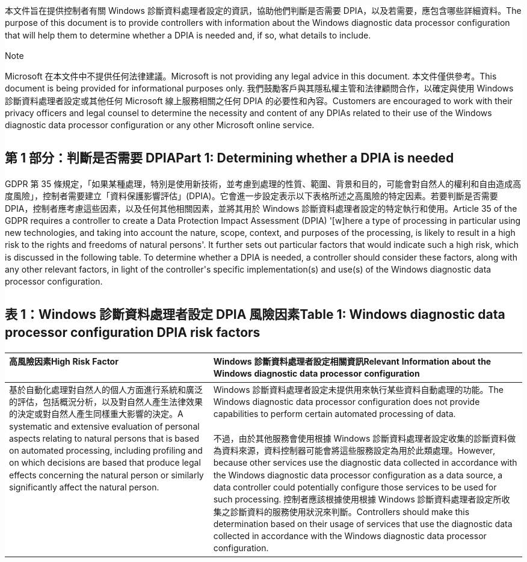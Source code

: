 <span data-ttu-id="0c861-109">本文件旨在提供控制者有關 Windows 診斷資料處理者設定的資訊，協助他們判斷是否需要 DPIA，以及若需要，應包含哪些詳細資料。</span><span class="sxs-lookup"><span data-stu-id="0c861-109">The purpose of this document is to provide controllers with information about the Windows diagnostic data processor configuration that will help them to determine whether a DPIA is needed and, if so, what details to include.</span></span>

>[!Note]
><span data-ttu-id="0c861-110">Microsoft 在本文件中不提供任何法律建議。</span><span class="sxs-lookup"><span data-stu-id="0c861-110">Microsoft is not providing any legal advice in this document.</span></span> <span data-ttu-id="0c861-111">本文件僅供參考。</span><span class="sxs-lookup"><span data-stu-id="0c861-111">This document is being provided for informational purposes only.</span></span> <span data-ttu-id="0c861-112">我們鼓勵客戶與其隱私權主管和法律顧問合作，以確定與使用 Windows 診斷資料處理者設定或其他任何 Microsoft 線上服務相關之任何 DPIA 的必要性和內容。</span><span class="sxs-lookup"><span data-stu-id="0c861-112">Customers are encouraged to work with their privacy officers and legal counsel to determine the necessity and content of any DPIAs related to their use of the Windows diagnostic data processor configuration or any other Microsoft online service.</span></span>

## <a name="part-1-determining-whether-a-dpia-is-needed"></a><span data-ttu-id="0c861-113">第 1 部分：判斷是否需要 DPIA</span><span class="sxs-lookup"><span data-stu-id="0c861-113">Part 1: Determining whether a DPIA is needed</span></span>

<span data-ttu-id="0c861-p103">GDPR 第 35 條規定，「如果某種處理，特別是使用新技術，並考慮到處理的性質、範圍、背景和目的，可能會對自然人的權利和自由造成高度風險」，控制者需要建立「資料保護影響評估」(DPIA)。它會進一步設定表示以下表格所述之高風險的特定因素。若要判斷是否需要 DPIA，控制者應考慮這些因素，以及任何其他相關因素，並將其用於 Windows 診斷資料處理者設定的特定執行和使用。</span><span class="sxs-lookup"><span data-stu-id="0c861-p103">Article 35 of the GDPR requires a controller to create a Data Protection Impact Assessment (DPIA) '[w]here a type of processing in particular using new technologies, and taking into account the nature, scope, context, and purposes of the processing, is likely to result in a high risk to the rights and freedoms of natural persons'. It further sets out particular factors that would indicate such a high risk, which is discussed in the following table. To determine whether a DPIA is needed, a controller should consider these factors, along with any other relevant factors, in light of the controller's specific implementation(s) and use(s) of the Windows diagnostic data processor configuration.</span></span>

## <a name="table-1-windows-diagnostic-data-processor-configuration-dpia-risk-factors"></a><span data-ttu-id="0c861-117">表 1：Windows 診斷資料處理者設定 DPIA 風險因素</span><span class="sxs-lookup"><span data-stu-id="0c861-117">Table 1: Windows diagnostic data processor configuration DPIA risk factors</span></span>

| <span data-ttu-id="0c861-118">高風險因素</span><span class="sxs-lookup"><span data-stu-id="0c861-118">High Risk Factor</span></span> | <span data-ttu-id="0c861-119">Windows 診斷資料處理者設定相關資訊</span><span class="sxs-lookup"><span data-stu-id="0c861-119">Relevant Information about the Windows diagnostic data processor configuration</span></span> |
|:----|:----|
| <span data-ttu-id="0c861-120">基於自動化處理對自然人的個人方面進行系統和廣泛的評估，包括概況分析，以及對自然人產生法律效果的決定或對自然人產生同樣重大影響的決定。</span><span class="sxs-lookup"><span data-stu-id="0c861-120">A systematic and extensive evaluation of personal aspects relating to natural persons that is based on automated processing, including profiling and on which decisions are based that produce legal effects concerning the natural person or similarly significantly affect the natural person.</span></span> |<span data-ttu-id="0c861-121">Windows 診斷資料處理者設定未提供用來執行某些資料自動處理的功能。</span><span class="sxs-lookup"><span data-stu-id="0c861-121">The Windows diagnostic data processor configuration does not provide capabilities to perform certain automated processing of data.</span></span> <br><br> <span data-ttu-id="0c861-122">不過，由於其他服務會使用根據 Windows 診斷資料處理者設定收集的診斷資料做為資料來源，資料控制器可能會將這些服務設定為用於此類處理。</span><span class="sxs-lookup"><span data-stu-id="0c861-122">However, because other services use the diagnostic data collected in accordance with the Windows diagnostic data processor configuration as a data source, a data controller could potentially configure those services to be used for such processing.</span></span> <span data-ttu-id="0c861-123">控制者應該根據使用根據 Windows 診斷資料處理者設定所收集之診斷資料的服務使用狀況來判斷。</span><span class="sxs-lookup"><span data-stu-id="0c861-123">Controllers should make this determination based on their usage of services that use the diagnostic data collected in accordance with the Windows diagnostic data processor configuration.</span></span>|